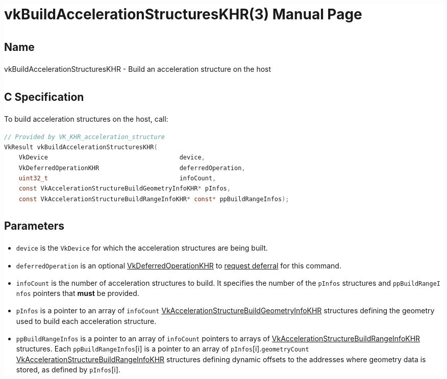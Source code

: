 # vkBuildAccelerationStructuresKHR(3) Manual Page

## Name

vkBuildAccelerationStructuresKHR - Build an acceleration structure on
the host



## <a href="#_c_specification" class="anchor"></a>C Specification

To build acceleration structures on the host, call:

``` c
// Provided by VK_KHR_acceleration_structure
VkResult vkBuildAccelerationStructuresKHR(
    VkDevice                                    device,
    VkDeferredOperationKHR                      deferredOperation,
    uint32_t                                    infoCount,
    const VkAccelerationStructureBuildGeometryInfoKHR* pInfos,
    const VkAccelerationStructureBuildRangeInfoKHR* const* ppBuildRangeInfos);
```

## <a href="#_parameters" class="anchor"></a>Parameters

- `device` is the `VkDevice` for which the acceleration structures are
  being built.

- `deferredOperation` is an optional
  [VkDeferredOperationKHR](https://registry.khronos.org/vulkan/specs/1.3-extensions/man/html/VkDeferredOperationKHR.html) to <a
  href="https://registry.khronos.org/vulkan/specs/1.3-extensions/html/vkspec.html#deferred-host-operations-requesting"
  target="_blank" rel="noopener">request deferral</a> for this command.

- `infoCount` is the number of acceleration structures to build. It
  specifies the number of the `pInfos` structures and
  `ppBuildRangeInfos` pointers that **must** be provided.

- `pInfos` is a pointer to an array of `infoCount`
  [VkAccelerationStructureBuildGeometryInfoKHR](https://registry.khronos.org/vulkan/specs/1.3-extensions/man/html/VkAccelerationStructureBuildGeometryInfoKHR.html)
  structures defining the geometry used to build each acceleration
  structure.

- `ppBuildRangeInfos` is a pointer to an array of `infoCount` pointers
  to arrays of
  [VkAccelerationStructureBuildRangeInfoKHR](https://registry.khronos.org/vulkan/specs/1.3-extensions/man/html/VkAccelerationStructureBuildRangeInfoKHR.html)
  structures. Each `ppBuildRangeInfos`\[i\] is a pointer to an array of
  `pInfos`\[i\].`geometryCount`
  [VkAccelerationStructureBuildRangeInfoKHR](https://registry.khronos.org/vulkan/specs/1.3-extensions/man/html/VkAccelerationStructureBuildRangeInfoKHR.html)
  structures defining dynamic offsets to the addresses where geometry
  data is stored, as defined by `pInfos`\[i\].
